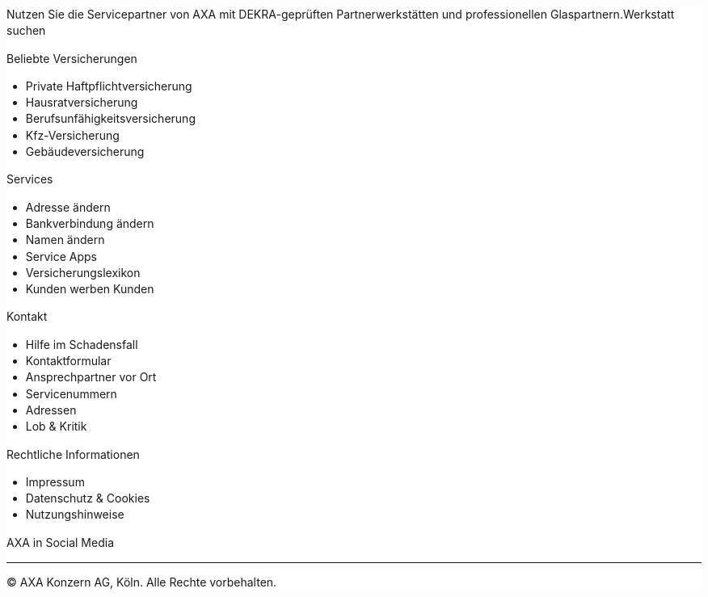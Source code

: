 Nutzen Sie die Servicepartner von AXA mit DEKRA-geprüften Partnerwerkstätten
und professionellen Glaspartnern.Werkstatt suchen

Beliebte Versicherungen

  * Private Haftpflichtversicherung
  * Hausratversicherung
  * Berufsunfähigkeitsversicherung
  * Kfz-Versicherung
  * Gebäudeversicherung

Services

  * Adresse ändern
  * Bankverbindung ändern
  * Namen ändern
  * Service Apps
  * Versicherungslexikon
  * Kunden werben Kunden

Kontakt

  * Hilfe im Schadensfall
  * Kontaktformular
  * Ansprechpartner vor Ort
  * Servicenummern
  * Adressen
  * Lob & Kritik

Rechtliche Informationen

  * Impressum
  * Datenschutz & Cookies
  * Nutzungshinweise

AXA in Social Media

__ __ __ __

© AXA Konzern AG, Köln. Alle Rechte vorbehalten.

